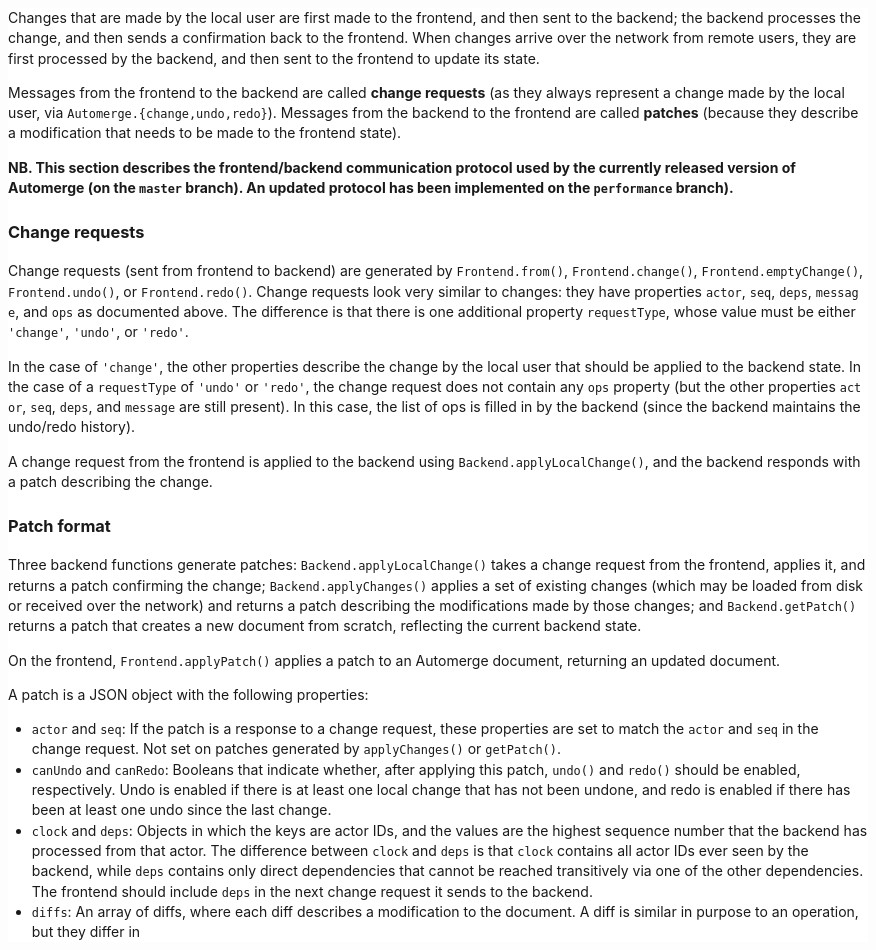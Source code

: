 Changes that are made by the local user are first made to the frontend, and then
sent to the backend; the backend processes the change, and then sends a
confirmation back to the frontend. When changes arrive over the network from
remote users, they are first processed by the backend, and then sent to the
frontend to update its state.

Messages from the frontend to the backend are called **change requests** (as
they always represent a change made by the local user, via
`Automerge.{change,undo,redo}`). Messages from the backend to the frontend are
called **patches** (because they describe a modification that needs to be made
to the frontend state).

**NB. This section describes the frontend/backend communication protocol used by
the currently released version of Automerge (on the `master` branch). An updated
protocol has been implemented on the `performance` branch).**

### Change requests

Change requests (sent from frontend to backend) are generated by
`Frontend.from()`, `Frontend.change()`, `Frontend.emptyChange()`,
`Frontend.undo()`, or `Frontend.redo()`. Change requests look very similar to
changes: they have properties `actor`, `seq`, `deps`, `message`, and `ops` as
documented above. The difference is that there is one additional property
`requestType`, whose value must be either `'change'`, `'undo'`, or `'redo'`.

In the case of `'change'`, the other properties describe the change by the local
user that should be applied to the backend state. In the case of a `requestType`
of `'undo'` or `'redo'`, the change request does not contain any `ops` property
(but the other properties `actor`, `seq`, `deps`, and `message` are still
present). In this case, the list of ops is filled in by the backend (since the
backend maintains the undo/redo history).

A change request from the frontend is applied to the backend using
`Backend.applyLocalChange()`, and the backend responds with a patch describing
the change.

### Patch format

Three backend functions generate patches: `Backend.applyLocalChange()` takes
a change request from the frontend, applies it, and returns a patch confirming
the change; `Backend.applyChanges()` applies a set of existing changes (which
may be loaded from disk or received over the network) and returns a patch
describing the modifications made by those changes; and `Backend.getPatch()`
returns a patch that creates a new document from scratch, reflecting the current
backend state.

On the frontend, `Frontend.applyPatch()` applies a patch to an Automerge
document, returning an updated document.

A patch is a JSON object with the following properties:

* `actor` and `seq`: If the patch is a response to a change request, these
  properties are set to match the `actor` and `seq` in the change request.
  Not set on patches generated by `applyChanges()` or `getPatch()`.
* `canUndo` and `canRedo`: Booleans that indicate whether, after applying this
  patch, `undo()` and `redo()` should be enabled, respectively. Undo is enabled
  if there is at least one local change that has not been undone, and redo is
  enabled if there has been at least one undo since the last change.
* `clock` and `deps`: Objects in which the keys are actor IDs, and the values
  are the highest sequence number that the backend has processed from that
  actor. The difference between `clock` and `deps` is that `clock` contains all
  actor IDs ever seen by the backend, while `deps` contains only direct
  dependencies that cannot be reached transitively via one of the other
  dependencies. The frontend should include `deps` in the next change request
  it sends to the backend.
* `diffs`: An array of diffs, where each diff describes a modification to the
  document. A diff is similar in purpose to an operation, but they differ in